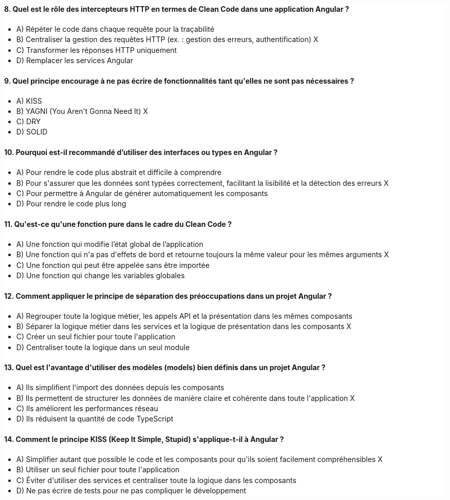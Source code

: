 #### 8. Quel est le rôle des **intercepteurs HTTP** en termes de Clean Code dans une application Angular ?
   - A) Répéter le code dans chaque requête pour la traçabilité
   - B) Centraliser la gestion des requêtes HTTP (ex. : gestion des erreurs, authentification) X
   - C) Transformer les réponses HTTP uniquement
   - D) Remplacer les services Angular

#### 9. Quel principe encourage à ne pas écrire de fonctionnalités tant qu'elles ne sont pas nécessaires ?
   - A) KISS
   - B) YAGNI (You Aren't Gonna Need It) X
   - C) DRY
   - D) SOLID

#### 10. Pourquoi est-il recommandé d’utiliser des **interfaces** ou **types** en Angular ?
   - A) Pour rendre le code plus abstrait et difficile à comprendre
   - B) Pour s'assurer que les données sont typées correctement, facilitant la lisibilité et la détection des erreurs X
   - C) Pour permettre à Angular de générer automatiquement les composants
   - D) Pour rendre le code plus long

#### 11. Qu'est-ce qu'une **fonction pure** dans le cadre du Clean Code ?
   - A) Une fonction qui modifie l’état global de l’application
   - B) Une fonction qui n'a pas d'effets de bord et retourne toujours la même valeur pour les mêmes arguments X
   - C) Une fonction qui peut être appelée sans être importée
   - D) Une fonction qui change les variables globales

#### 12. Comment appliquer le principe de **séparation des préoccupations** dans un projet Angular ?
   - A) Regrouper toute la logique métier, les appels API et la présentation dans les mêmes composants
   - B) Séparer la logique métier dans les services et la logique de présentation dans les composants X
   - C) Créer un seul fichier pour toute l'application
   - D) Centraliser toute la logique dans un seul module

#### 13. Quel est l'avantage d'utiliser des **modèles (models)** bien définis dans un projet Angular ?
   - A) Ils simplifient l'import des données depuis les composants
   - B) Ils permettent de structurer les données de manière claire et cohérente dans toute l'application X
   - C) Ils améliorent les performances réseau
   - D) Ils réduisent la quantité de code TypeScript

#### 14. Comment le principe **KISS (Keep It Simple, Stupid)** s'applique-t-il à Angular ?
   - A) Simplifier autant que possible le code et les composants pour qu'ils soient facilement compréhensibles X
   - B) Utiliser un seul fichier pour toute l'application
   - C) Éviter d'utiliser des services et centraliser toute la logique dans les composants
   - D) Ne pas écrire de tests pour ne pas compliquer le développement
